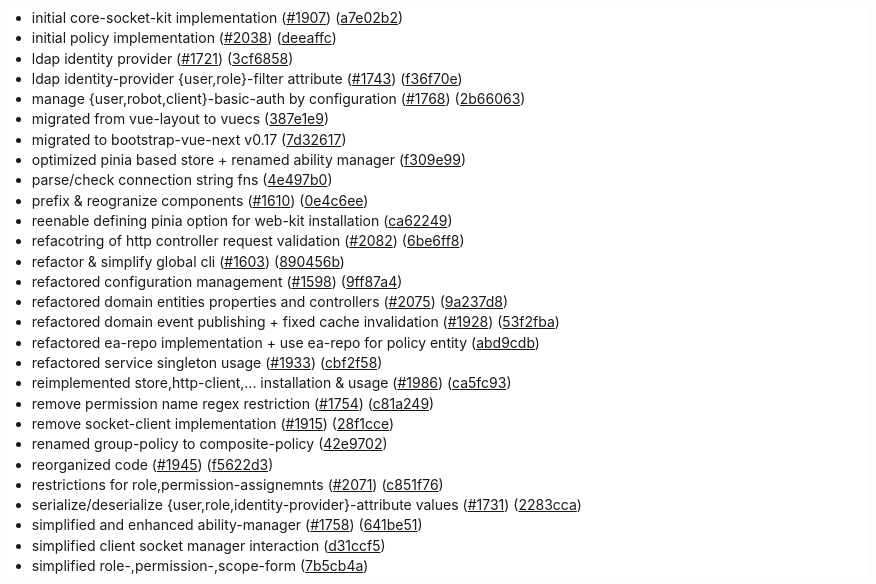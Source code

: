 * initial core-socket-kit implementation ([#1907](https://github.com/authup/authup/issues/1907)) ([a7e02b2](https://github.com/authup/authup/commit/a7e02b2394dc886df8ff17e9671ac1043f59f287))
* initial policy implementation ([#2038](https://github.com/authup/authup/issues/2038)) ([deeaffc](https://github.com/authup/authup/commit/deeaffcf0b4a72d9e1d6cf99dbf70d582b98c257))
* ldap identity provider ([#1721](https://github.com/authup/authup/issues/1721)) ([3cf6858](https://github.com/authup/authup/commit/3cf68587b8ed44c3dbbf745fcbec6166e615f85b))
* ldap identity-provider {user,role}-filter attribute ([#1743](https://github.com/authup/authup/issues/1743)) ([f36f70e](https://github.com/authup/authup/commit/f36f70e67fddbe7c37c8dff82075598757e39599))
* manage {user,robot,client}-basic-auth by configuration ([#1768](https://github.com/authup/authup/issues/1768)) ([2b66063](https://github.com/authup/authup/commit/2b66063ba24ef33dcfe6470801de1413c2f2aa04))
* migrated from vue-layout to vuecs ([387e1e9](https://github.com/authup/authup/commit/387e1e940c3db69e84ef507df987d1fb84ffe96c))
* migrated to bootstrap-vue-next v0.17 ([7d32617](https://github.com/authup/authup/commit/7d32617db8d78665e952eb0601996b740e9dd195))
* optimized pinia based store + renamed ability manager ([f309e99](https://github.com/authup/authup/commit/f309e99c93c73e5b5a217e207e706768106f9442))
* parse/check connection string fns ([4e497b0](https://github.com/authup/authup/commit/4e497b03b4940ce6d93129cb11c69599c1ccad22))
* prefix & reogranize components ([#1610](https://github.com/authup/authup/issues/1610)) ([0e4c6ee](https://github.com/authup/authup/commit/0e4c6eeacad42f5a3ca96e3172546e442480047b))
* reenable defining pinia option for web-kit installation ([ca62249](https://github.com/authup/authup/commit/ca622491a2e03330d0377f6ae236f62564d04737))
* refacotring of http controller request validation ([#2082](https://github.com/authup/authup/issues/2082)) ([6be6ff8](https://github.com/authup/authup/commit/6be6ff858db9527651f8abacabe99280ce9a2a08))
* refactor & simplify global cli ([#1603](https://github.com/authup/authup/issues/1603)) ([890456b](https://github.com/authup/authup/commit/890456bf7ffb85b80ed20f1a8bfa2e480b18a9e4))
* refactored configuration management ([#1598](https://github.com/authup/authup/issues/1598)) ([9ff87a4](https://github.com/authup/authup/commit/9ff87a4256b5b3af6b3f5e00de2942d68683ecaf))
* refactored domain entities properties and controllers ([#2075](https://github.com/authup/authup/issues/2075)) ([9a237d8](https://github.com/authup/authup/commit/9a237d8fa8b8cd7eabeecb534906510d31cd28b8))
* refactored domain event publishing + fixed cache invalidation ([#1928](https://github.com/authup/authup/issues/1928)) ([53f2fba](https://github.com/authup/authup/commit/53f2fbaeeb4190a48bb920bc4595fef27a4cf2d5))
* refactored ea-repo implementation + use ea-repo for policy entity ([abd9cdb](https://github.com/authup/authup/commit/abd9cdb529e1d6ebab315abc1f2d2eae60dd7339))
* refactored service singleton usage ([#1933](https://github.com/authup/authup/issues/1933)) ([cbf2f58](https://github.com/authup/authup/commit/cbf2f5836d5f3bf4cd26ab0add44e78222d54602))
* reimplemented store,http-client,... installation & usage ([#1986](https://github.com/authup/authup/issues/1986)) ([ca5fc93](https://github.com/authup/authup/commit/ca5fc9395628a2a2bf1ea9b81265346ae6c603a2))
* remove permission name regex restriction ([#1754](https://github.com/authup/authup/issues/1754)) ([c81a249](https://github.com/authup/authup/commit/c81a2499fe48cdbe258cac89d6084cb777ac27fc))
* remove socket-client implementation ([#1915](https://github.com/authup/authup/issues/1915)) ([28f1cce](https://github.com/authup/authup/commit/28f1cce4190de8c429cee1f785300aa2868abfcd))
* renamed group-policy to composite-policy ([42e9702](https://github.com/authup/authup/commit/42e9702419824e459cb3311ae0766d0871a2d92a))
* reorganized code ([#1945](https://github.com/authup/authup/issues/1945)) ([f5622d3](https://github.com/authup/authup/commit/f5622d3d75c83bdbb5e89ef82ae5ce2aa56416e6))
* restrictions for role,permission-assignemnts ([#2071](https://github.com/authup/authup/issues/2071)) ([c851f76](https://github.com/authup/authup/commit/c851f76777cf0018d55f62511536b5f73a080868))
* serialize/deserialize {user,role,identity-provider}-attribute values ([#1731](https://github.com/authup/authup/issues/1731)) ([2283cca](https://github.com/authup/authup/commit/2283cca200ced41305f430c6a73e954dfd89bbf5))
* simplified and enhanced ability-manager ([#1758](https://github.com/authup/authup/issues/1758)) ([641be51](https://github.com/authup/authup/commit/641be51163afedb296301f16e2ee127121e46796))
* simplified client socket manager interaction ([d31ccf5](https://github.com/authup/authup/commit/d31ccf5e3ca87c68f0edc52b7335ddf5ef73f39a))
* simplified role-,permission-,scope-form ([7b5cb4a](https://github.com/authup/authup/commit/7b5cb4af8420f50a2cb4b84f83fd5acd1d64f59d))
